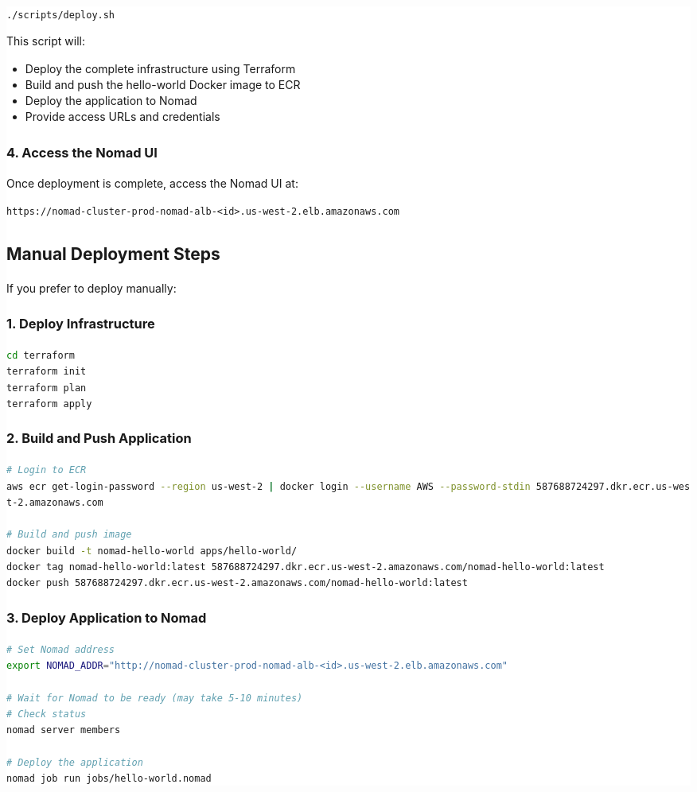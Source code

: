 ```bash
./scripts/deploy.sh
```

This script will:
- Deploy the complete infrastructure using Terraform
- Build and push the hello-world Docker image to ECR
- Deploy the application to Nomad
- Provide access URLs and credentials

### 4. Access the Nomad UI

Once deployment is complete, access the Nomad UI at:
```
https://nomad-cluster-prod-nomad-alb-<id>.us-west-2.elb.amazonaws.com
```

## Manual Deployment Steps

If you prefer to deploy manually:

### 1. Deploy Infrastructure

```bash
cd terraform
terraform init
terraform plan
terraform apply
```

### 2. Build and Push Application

```bash
# Login to ECR
aws ecr get-login-password --region us-west-2 | docker login --username AWS --password-stdin 587688724297.dkr.ecr.us-west-2.amazonaws.com

# Build and push image
docker build -t nomad-hello-world apps/hello-world/
docker tag nomad-hello-world:latest 587688724297.dkr.ecr.us-west-2.amazonaws.com/nomad-hello-world:latest
docker push 587688724297.dkr.ecr.us-west-2.amazonaws.com/nomad-hello-world:latest
```

### 3. Deploy Application to Nomad

```bash
# Set Nomad address
export NOMAD_ADDR="http://nomad-cluster-prod-nomad-alb-<id>.us-west-2.elb.amazonaws.com"

# Wait for Nomad to be ready (may take 5-10 minutes)
# Check status
nomad server members

# Deploy the application
nomad job run jobs/hello-world.nomad
```

